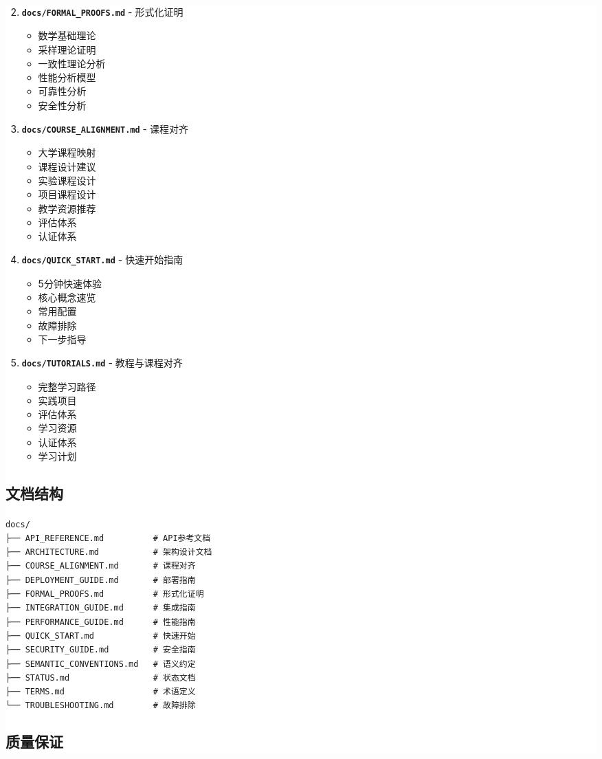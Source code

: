 2. **`docs/FORMAL_PROOFS.md`** - 形式化证明
    - 数学基础理论
    - 采样理论证明
    - 一致性理论分析
    - 性能分析模型
    - 可靠性分析
    - 安全性分析

3. **`docs/COURSE_ALIGNMENT.md`** - 课程对齐
    - 大学课程映射
    - 课程设计建议
    - 实验课程设计
    - 项目课程设计
    - 教学资源推荐
    - 评估体系
    - 认证体系

4. **`docs/QUICK_START.md`** - 快速开始指南
    - 5分钟快速体验
    - 核心概念速览
    - 常用配置
    - 故障排除
    - 下一步指导

5. **`docs/TUTORIALS.md`** - 教程与课程对齐
    - 完整学习路径
    - 实践项目
    - 评估体系
    - 学习资源
    - 认证体系
    - 学习计划

## 文档结构

```text
docs/
├── API_REFERENCE.md          # API参考文档
├── ARCHITECTURE.md           # 架构设计文档
├── COURSE_ALIGNMENT.md       # 课程对齐
├── DEPLOYMENT_GUIDE.md       # 部署指南
├── FORMAL_PROOFS.md          # 形式化证明
├── INTEGRATION_GUIDE.md      # 集成指南
├── PERFORMANCE_GUIDE.md      # 性能指南
├── QUICK_START.md            # 快速开始
├── SECURITY_GUIDE.md         # 安全指南
├── SEMANTIC_CONVENTIONS.md   # 语义约定
├── STATUS.md                 # 状态文档
├── TERMS.md                  # 术语定义
└── TROUBLESHOOTING.md        # 故障排除
```

## 质量保证
